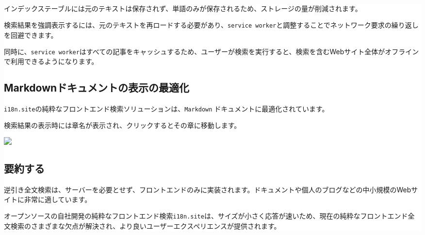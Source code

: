 インデックステーブルには元のテキストは保存されず、単語のみが保存されるため、ストレージの量が削減されます。

検索結果を強調表示するには、元のテキストを再ロードする必要があり、`service worker`と調整することでネットワーク要求の繰り返しを回避できます。

同時に、`service worker`はすべての記事をキャッシュするため、ユーザーが検索を実行すると、検索を含むWebサイト全体がオフラインで利用できるようになります。

## Markdownドキュメントの表示の最適化

`i18n.site`の純粋なフロントエンド検索ソリューションは、`Markdown` ドキュメントに最適化されています。

検索結果の表示時には章名が表示され、クリックするとその章に移動します。

![](//p.3ti.site/1727686552.avif)

## 要約する

逆引き全文検索は、サーバーを必要とせず、フロントエンドのみに実装されます。ドキュメントや個人のブログなどの中小規模のWebサイトに非常に適しています。

オープンソースの自社開発の純粋なフロントエンド検索`i18n.site`は、サイズが小さく応答が速いため、現在の純粋なフロントエンド全文検索のさまざまな欠点が解決され、より良いユーザーエクスペリエンスが提供されます。